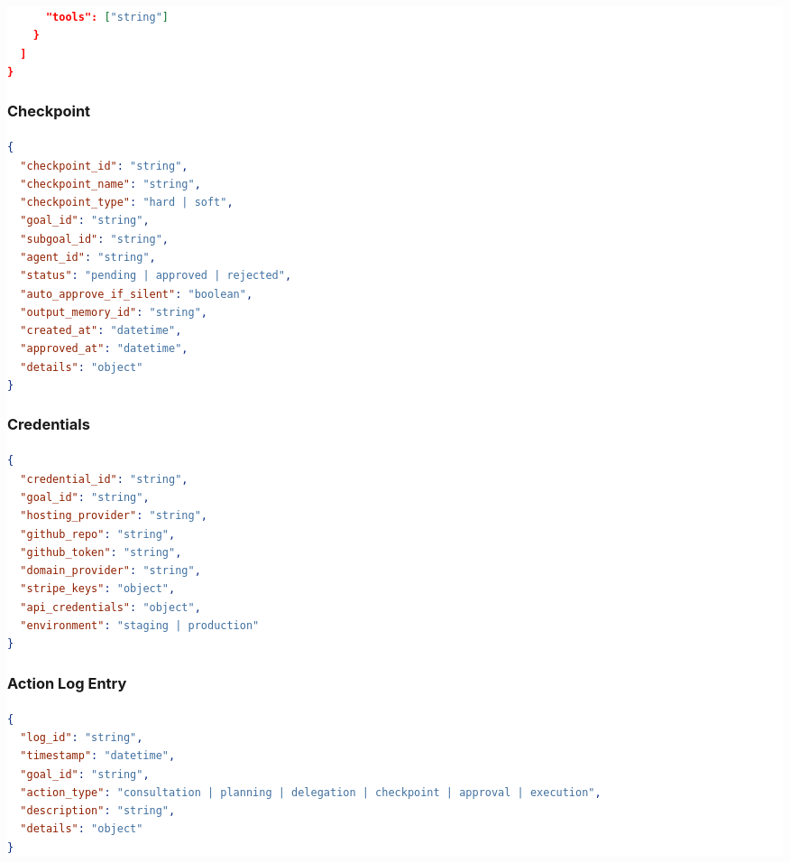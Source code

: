```json
      "tools": ["string"]
    }
  ]
}
```

### Checkpoint

```json
{
  "checkpoint_id": "string",
  "checkpoint_name": "string",
  "checkpoint_type": "hard | soft",
  "goal_id": "string",
  "subgoal_id": "string",
  "agent_id": "string",
  "status": "pending | approved | rejected",
  "auto_approve_if_silent": "boolean",
  "output_memory_id": "string",
  "created_at": "datetime",
  "approved_at": "datetime",
  "details": "object"
}
```

### Credentials

```json
{
  "credential_id": "string",
  "goal_id": "string",
  "hosting_provider": "string",
  "github_repo": "string",
  "github_token": "string",
  "domain_provider": "string",
  "stripe_keys": "object",
  "api_credentials": "object",
  "environment": "staging | production"
}
```

### Action Log Entry

```json
{
  "log_id": "string",
  "timestamp": "datetime",
  "goal_id": "string",
  "action_type": "consultation | planning | delegation | checkpoint | approval | execution",
  "description": "string",
  "details": "object"
}
```
